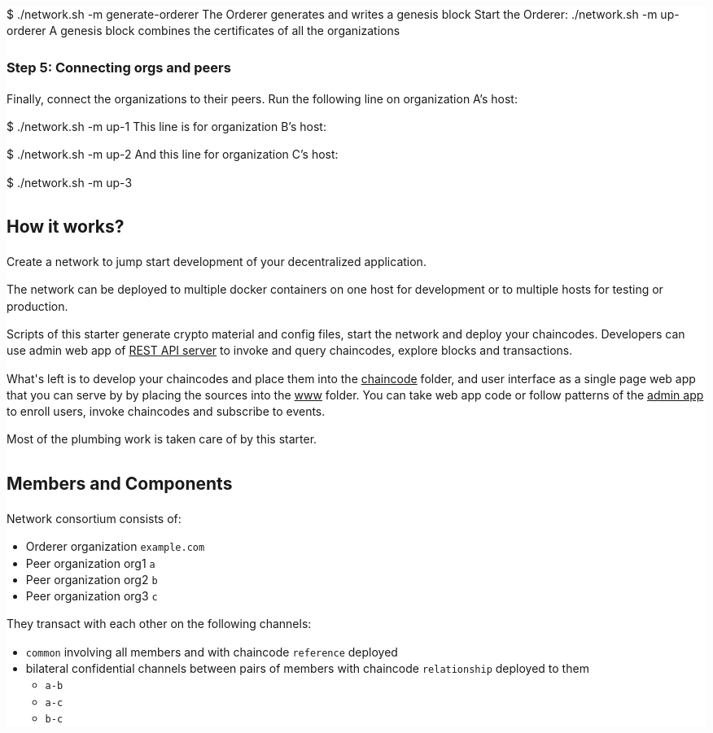 $ ./network.sh -m generate-orderer
The Orderer generates and writes a genesis block
Start the Orderer:
./network.sh -m up-orderer
A genesis block combines the certificates of all the organizations

### Step 5: Connecting orgs and peers
Finally, connect the organizations to their peers. Run the following line on organization A’s host:

$ ./network.sh -m up-1
This line is for organization B’s host:

$ ./network.sh -m up-2
And this line for organization C’s host:

$ ./network.sh -m up-3

## How it works?

Create a network to jump start development of your decentralized application.

The network can be deployed to multiple docker containers on one host for development or to multiple hosts for testing 
or production.

Scripts of this starter generate crypto material and config files, start the network and deploy your chaincodes. 
Developers can use admin web app of 
[REST API server](https://github.com/Altoros/fabric-rest/tree/master/server/www-admin) 
to invoke and query chaincodes, explore blocks and transactions.

What's left is to develop your chaincodes and place them into the [chaincode](./chaincode) folder, 
and user interface as a single page web app that you can serve by by placing the sources into the [www](./www) folder. 
You can take web app code or follow patterns of the 
[admin app](https://github.com/Altoros/fabric-rest/tree/master/server/www-admin) to enroll users, 
invoke chaincodes and subscribe to events.

Most of the plumbing work is taken care of by this starter.

## Members and Components

Network consortium consists of:

- Orderer organization `example.com`
- Peer organization org1 `a` 
- Peer organization org2 `b` 
- Peer organization org3 `c`

They transact with each other on the following channels:

- `common` involving all members and with chaincode `reference` deployed
- bilateral confidential channels between pairs of members with chaincode `relationship` deployed to them
  - `a-b`
  - `a-c`
  - `b-c`
